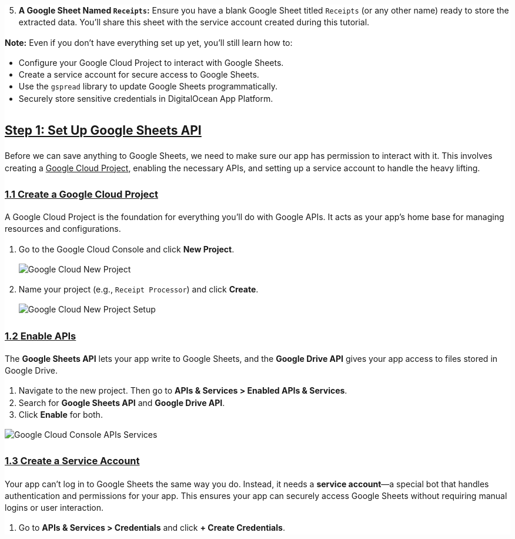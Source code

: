 5.  **A Google Sheet Named `Receipts`:** Ensure you have a blank Google Sheet titled `Receipts` (or any other name) ready to store the extracted data. You’ll share this sheet with the service account created during this tutorial.

**Note:** Even if you don’t have everything set up yet, you’ll still learn how to:

-   Configure your Google Cloud Project to interact with Google Sheets.
-   Create a service account for secure access to Google Sheets.
-   Use the `gspread` library to update Google Sheets programmatically.
-   Securely store sensitive credentials in DigitalOcean App Platform.

[Step 1: Set Up Google Sheets API](#step-1-set-up-google-sheets-api)[](#step-1-set-up-google-sheets-api)
--------------------------------------------------------------------------------------------------------

Before we can save anything to Google Sheets, we need to make sure our app has permission to interact with it. This involves creating a [Google Cloud Project](https://console.cloud.google.com/projectselector2/apis/dashboard?inv=1&invt=AbmNnw&supportedpurview=project), enabling the necessary APIs, and setting up a service account to handle the heavy lifting.

### [1.1 **Create a Google Cloud Project**](#1-1-create-a-google-cloud-project)[](#1-1-create-a-google-cloud-project)

A Google Cloud Project is the foundation for everything you’ll do with Google APIs. It acts as your app’s home base for managing resources and configurations.

1.  Go to the Google Cloud Console and click **New Project**.
    
    ![Google Cloud New Project](https://doimages.nyc3.cdn.digitaloceanspaces.com/006Community/12-Days-of-DO/email-receipt-processor/google_cloud_new_project.png)
    
2.  Name your project (e.g., `Receipt Processor`) and click **Create**.
    
    ![Google Cloud New Project Setup](https://doimages.nyc3.cdn.digitaloceanspaces.com/006Community/12-Days-of-DO/email-receipt-processor/google_cloud_new_project_setup.png)
    

### [1.2 **Enable APIs**](#1-2-enable-apis)[](#1-2-enable-apis)

The **Google Sheets API** lets your app write to Google Sheets, and the **Google Drive API** gives your app access to files stored in Google Drive.

1.  Navigate to the new project. Then go to **APIs & Services > Enabled APIs & Services**.
2.  Search for **Google Sheets API** and **Google Drive API**.
3.  Click **Enable** for both.

![Google Cloud Console APIs Services](https://doimages.nyc3.cdn.digitaloceanspaces.com/006Community/12-Days-of-DO/email-receipt-processor/google_cloud_console_apis_services.png)

### [1.3 **Create a Service Account**](#1-3-create-a-service-account)[](#1-3-create-a-service-account)

Your app can’t log in to Google Sheets the same way you do. Instead, it needs a **service account**—a special bot that handles authentication and permissions for your app. This ensures your app can securely access Google Sheets without requiring manual logins or user interaction.

1.  Go to **APIs & Services > Credentials** and click **\+ Create Credentials**.
    